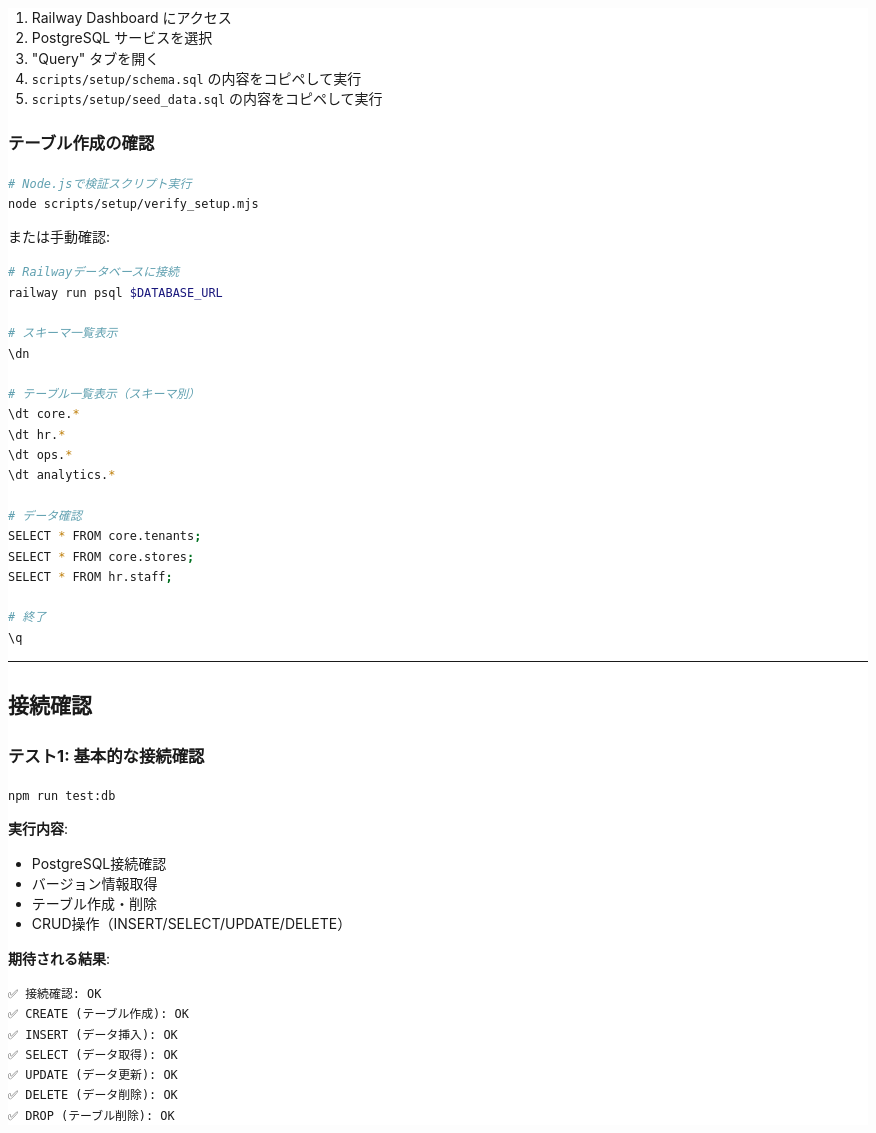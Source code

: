 1. Railway Dashboard にアクセス
2. PostgreSQL サービスを選択
3. "Query" タブを開く
4. `scripts/setup/schema.sql` の内容をコピペして実行
5. `scripts/setup/seed_data.sql` の内容をコピペして実行

### テーブル作成の確認

```bash
# Node.jsで検証スクリプト実行
node scripts/setup/verify_setup.mjs
```

または手動確認:

```bash
# Railwayデータベースに接続
railway run psql $DATABASE_URL

# スキーマ一覧表示
\dn

# テーブル一覧表示（スキーマ別）
\dt core.*
\dt hr.*
\dt ops.*
\dt analytics.*

# データ確認
SELECT * FROM core.tenants;
SELECT * FROM core.stores;
SELECT * FROM hr.staff;

# 終了
\q
```

---

## 接続確認

### テスト1: 基本的な接続確認

```bash
npm run test:db
```

**実行内容**:
- PostgreSQL接続確認
- バージョン情報取得
- テーブル作成・削除
- CRUD操作（INSERT/SELECT/UPDATE/DELETE）

**期待される結果**:
```
✅ 接続確認: OK
✅ CREATE (テーブル作成): OK
✅ INSERT (データ挿入): OK
✅ SELECT (データ取得): OK
✅ UPDATE (データ更新): OK
✅ DELETE (データ削除): OK
✅ DROP (テーブル削除): OK
```
